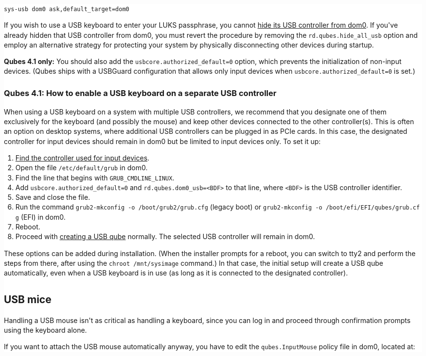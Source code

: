 ```
sys-usb dom0 ask,default_target=dom0
```

If you wish to use a USB keyboard to enter your LUKS passphrase, you cannot
[hide its USB controller from dom0](#how-to-hide-usb-controllers-from-dom0). If
you've already hidden that USB controller from dom0, you must revert the
procedure by removing the `rd.qubes.hide_all_usb` option and employ an
alternative strategy for protecting your system by physically disconnecting
other devices during startup.


**Qubes 4.1 only:** You should also add the
`usbcore.authorized_default=0` option, which prevents the initialization of
non-input devices. (Qubes ships with a USBGuard configuration that allows only
input devices when `usbcore.authorized_default=0` is set.)


### Qubes 4.1: How to enable a USB keyboard on a separate USB controller

When using a USB keyboard on a system with multiple USB controllers, we
recommend that you designate one of them exclusively for the keyboard (and
possibly the mouse) and keep other devices connected to the other
controller(s). This is often an option on desktop systems, where additional USB
controllers can be plugged in as PCIe cards. In this case, the designated
controller for input devices should remain in dom0 but be limited to input
devices only. To set it up:

1. [Find the controller used for input
   devices](/doc/how-to-use-usb-devices/#finding-the-right-usb-controller).
2. Open the file `/etc/default/grub` in dom0.
3. Find the line that begins with `GRUB_CMDLINE_LINUX`.
4. Add `usbcore.authorized_default=0` and `rd.qubes.dom0_usb=<BDF>` to that
   line, where `<BDF>` is the USB controller identifier.
5. Save and close the file.
6. Run the command `grub2-mkconfig -o /boot/grub2/grub.cfg` (legacy boot) or
   `grub2-mkconfig -o /boot/efi/EFI/qubes/grub.cfg` (EFI) in dom0.
7. Reboot.
8. Proceed with [creating a USB qube](#how-to-create-a-usb-qube) normally. The
   selected USB controller will remain in dom0.

These options can be added during installation. (When the installer prompts for
a reboot, you can switch to tty2 and perform the steps from there, after using
the `chroot /mnt/sysimage` command.) In that case, the initial setup will
create a USB qube automatically, even when a USB keyboard is in use (as long as
it is connected to the designated controller).


## USB mice

Handling a USB mouse isn't as critical as handling a keyboard, since you can
log in and proceed through confirmation prompts using the keyboard alone.

If you want to attach the USB mouse automatically anyway, you have to edit the
`qubes.InputMouse` policy file in dom0, located at:
